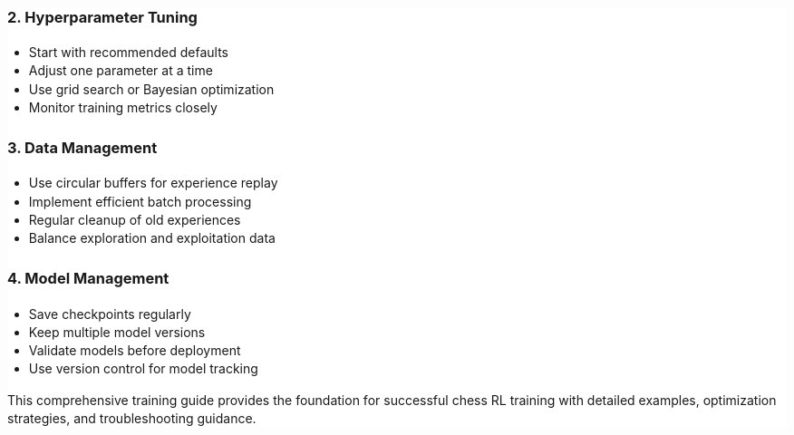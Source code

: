 ### 2. Hyperparameter Tuning
- Start with recommended defaults
- Adjust one parameter at a time
- Use grid search or Bayesian optimization
- Monitor training metrics closely

### 3. Data Management
- Use circular buffers for experience replay
- Implement efficient batch processing
- Regular cleanup of old experiences
- Balance exploration and exploitation data

### 4. Model Management
- Save checkpoints regularly
- Keep multiple model versions
- Validate models before deployment
- Use version control for model tracking

This comprehensive training guide provides the foundation for successful chess RL training with detailed examples, optimization strategies, and troubleshooting guidance.